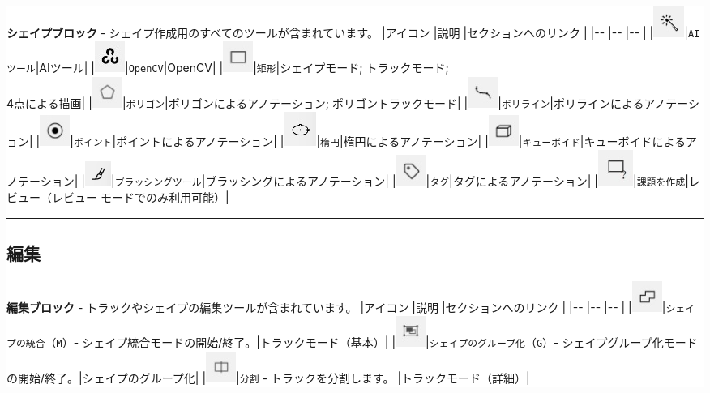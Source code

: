 **シェイプブロック** - シェイプ作成用のすべてのツールが含まれています。
|アイコン |説明 |セクションへのリンク |
|-- |-- |-- |
|![](./images/image189.jpg)|`AIツール`|AIツール|
|![](./images/image201.jpg)|`OpenCV`|OpenCV|
|![](./images/image167.jpg)|`矩形`|シェイプモード; トラックモード;<br/> 4点による描画|
|![](./images/image168.jpg)|`ポリゴン`|ポリゴンによるアノテーション; ポリゴントラックモード|
|![](./images/image169.jpg)|`ポリライン`|ポリラインによるアノテーション|
|![](./images/image170.jpg)|`ポイント`|ポイントによるアノテーション|
|![](./images/image241.jpg)|`楕円`|楕円によるアノテーション|
|![](./images/image176.jpg)|`キューボイド`|キューボイドによるアノテーション|
|![](./images/brushing_tools_icon.png)|`ブラッシングツール`|ブラッシングによるアノテーション|
|![](./images/image171.jpg)|`タグ`|タグによるアノテーション|
|![](./images/image195.jpg)|`課題を作成`|レビュー（レビュー モードでのみ利用可能）|

---

## 編集

**編集ブロック** - トラックやシェイプの編集ツールが含まれています。
|アイコン |説明 |セクションへのリンク |
|-- |-- |-- |
|![](./images/image172.jpg)|`シェイプの統合`（`M`）- シェイプ統合モードの開始/終了。|トラックモード（基本）|
|![](./images/image173.jpg)|`シェイプのグループ化`（`G`）- シェイプグループ化モードの開始/終了。|シェイプのグループ化|
|![](./images/image174.jpg)|`分割` - トラックを分割します。 |トラックモード（詳細）|